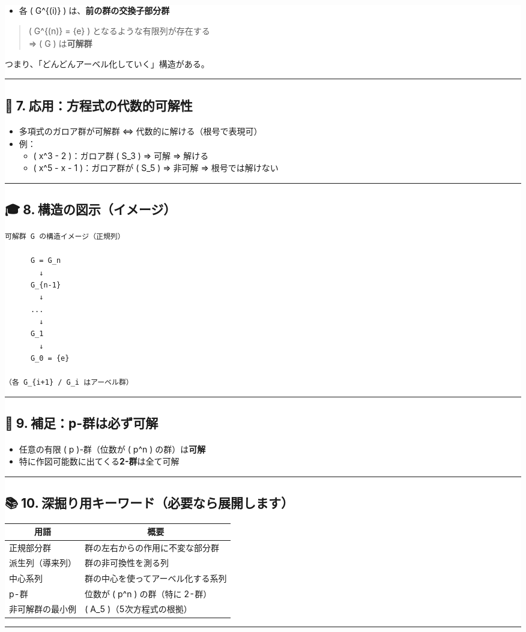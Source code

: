 - 各 \( G^{(i)} \) は、**前の群の交換子部分群**

> \( G^{(n)} = \{e\} \) となるような有限列が存在する  
> ⇒ \( G \) は**可解群**

つまり、「どんどんアーベル化していく」構造がある。

---

## 🎯 7. 応用：方程式の代数的可解性

- 多項式のガロア群が可解群 ⇔ 代数的に解ける（根号で表現可）
- 例：
  - \( x^3 - 2 \)：ガロア群 \( S_3 \) ⇒ 可解 ⇒ 解ける
  - \( x^5 - x - 1 \)：ガロア群が \( S_5 \) ⇒ 非可解 ⇒ 根号では解けない

---

## 🎓 8. 構造の図示（イメージ）

```
可解群 G の構造イメージ（正規列）

      G = G_n
        ↓
      G_{n-1}
        ↓
      ...
        ↓
      G_1
        ↓
      G_0 = {e}

（各 G_{i+1} / G_i はアーベル群）
```

---

## 💬 9. 補足：p-群は必ず可解

- 任意の有限 \( p \)-群（位数が \( p^n \) の群）は**可解**
- 特に作図可能数に出てくる**2-群**は全て可解

---

## 📚 10. 深掘り用キーワード（必要なら展開します）

| 用語 | 概要 |
|------|------|
| 正規部分群 | 群の左右からの作用に不変な部分群 |
| 派生列（導来列） | 群の非可換性を測る列 |
| 中心系列 | 群の中心を使ってアーベル化する系列 |
| p-群 | 位数が \( p^n \) の群（特に 2-群） |
| 非可解群の最小例 | \( A_5 \)（5次方程式の根拠） |

---